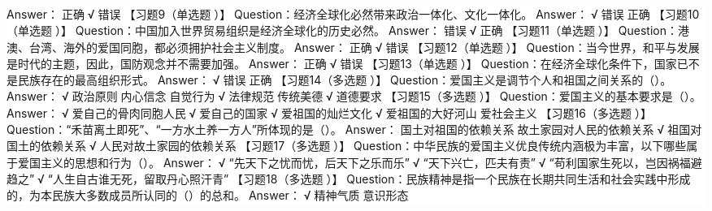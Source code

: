 Answer：
 正确
√ 错误
【习题9（单选题 ）】
Question：经济全球化必然带来政治一体化、文化一体化。
Answer：
√ 错误
 正确
【习题10（单选题 ）】
Question：中国加入世界贸易组织是经济全球化的历史必然。
Answer：
 错误
√ 正确
【习题11（单选题 ）】
Question：港澳、台湾、海外的爱国同胞，都必须拥护社会主义制度。
Answer：
 正确
√ 错误
【习题12（单选题 ）】
Question：当今世界，和平与发展是时代的主题，因此，国防观念并不需要加强。
Answer：
 正确
√ 错误
【习题13（单选题 ）】
Question：在经济全球化条件下，国家已不是民族存在的最高组织形式。
Answer：
√ 错误
 正确
【习题14（多选题 ）】
Question：爱国主义是调节个人和祖国之间关系的（）。
Answer：
√ 政治原则
 内心信念
 自觉行为
√ 法律规范
 传统美德
√ 道德要求
【习题15（多选题 ）】
Question：爱国主义的基本要求是（）。
Answer：
√ 爱自己的骨肉同胞人民
√ 爱自己的国家
√ 爱祖国的灿烂文化
√ 爱祖国的大好河山
 爱社会主义
【习题16（多选题 ）】
Question：“禾苗离土即死”、“一方水土养一方人”所体现的是（）。
Answer：
 国土对祖国的依赖关系
 故土家园对人民的依赖关系
√ 祖国对国土的依赖关系
√ 人民对故土家园的依赖关系
【习题17（多选题 ）】
Question：中华民族的爱国主义优良传统内涵极为丰富，以下哪些属于爱国主义的思想和行为（）。
Answer：
√ “先天下之忧而忧，后天下之乐而乐”
√ “天下兴亡，匹夫有责”
√ “苟利国家生死以，岂因祸福避趋之”
√ “人生自古谁无死，留取丹心照汗青”
【习题18（多选题 ）】
Question：民族精神是指一个民族在长期共同生活和社会实践中形成的，为本民族大多数成员所认同的（）的总和。
Answer：
√ 精神气质
 意识形态